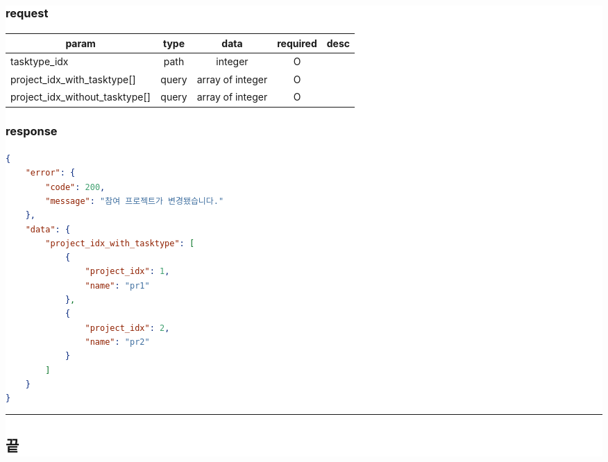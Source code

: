 ### request

| param                          | type  |       data       | required | desc |
| ------------------------------ | :---: | :--------------: | :------: | ---- |
| tasktype_idx                   | path  |     integer      |    O     |      |
| project_idx_with_tasktype[]    | query | array of integer |    O     |      |
| project_idx_without_tasktype[] | query | array of integer |    O     |      |

### response

```json
{
	"error": {
		"code": 200,
		"message": "참여 프로젝트가 변경됐습니다."
	},
	"data": {
		"project_idx_with_tasktype": [
			{
				"project_idx": 1,
				"name": "pr1"
			},
			{
				"project_idx": 2,
				"name": "pr2"
			}
		]
	}
}
```

---

## 끝

[샷 태스크 타입 목록 조회]: #tasktype-shot-list
[에셋 태스크 타입 목록 조회]: #tasktype-asset-list
[태스크 타입 등록]: #tasktype-create
[태스크 타입 수정]: #tasktype-update
[태스크 타입 삭제]: #tasktype-delete
[태스크타입의 포함 프로젝트 목록 조회]: #tasktype-project-list
[태스크타입의 포함 프로젝트 변경]: #tasktype-project-update
